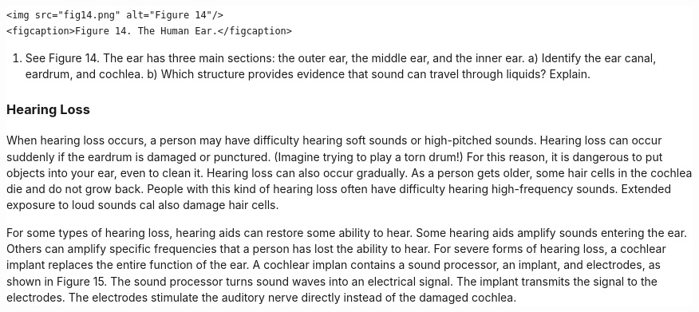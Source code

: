     <img src="fig14.png" alt="Figure 14"/>
    <figcaption>Figure 14. The Human Ear.</figcaption>
  </figure>

1. See Figure 14. The ear has three main sections: the outer ear, the middle
ear, and the inner ear.
a) Identify the ear canal, eardrum, and cochlea.
b) Which structure provides evidence that sound can travel through liquids?
Explain.

### Hearing Loss 

When hearing loss occurs, a person may have difficulty hearing soft sounds or
high-pitched sounds. Hearing loss can occur suddenly if the eardrum is damaged
or punctured. (Imagine trying to play a torn drum!) For this reason, it is
dangerous to put objects into your ear, even to clean it. Hearing loss can also
occur gradually. As a person gets older, some hair cells in the cochlea die and
do not grow back. People with this kind of hearing loss often have difficulty
hearing high-frequency sounds. Extended exposure to loud sounds cal also damage
hair cells. 

For some types of hearing loss, hearing aids can restore some
ability to hear. Some hearing aids amplify sounds entering the ear. Others can
amplify specific frequencies that a person has lost the ability to hear. For
severe forms of hearing loss, a cochlear implant replaces the entire function of
the ear. A cochlear implan contains a sound processor, an implant, and
electrodes, as shown in Figure 15. The sound processor turns sound waves into an
electrical signal. The implant transmits the signal to the electrodes. The
electrodes stimulate the auditory nerve directly instead of the damaged cochlea.
